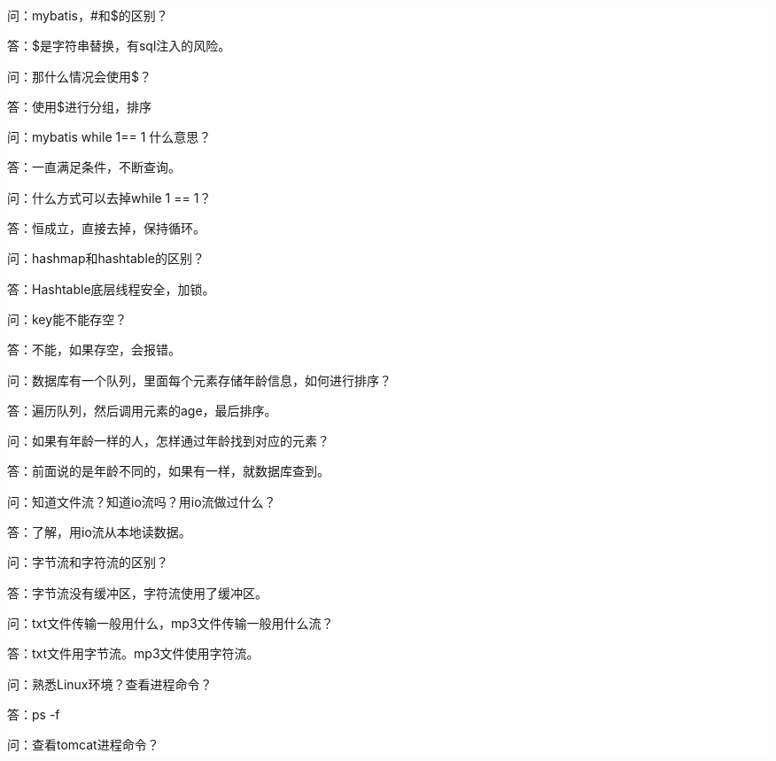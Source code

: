 

问：mybatis，#和$的区别？

答：$是字符串替换，有sql注入的风险。

问：那什么情况会使用$？

答：使用$进行分组，排序



问：mybatis while 1== 1 什么意思？

答：一直满足条件，不断查询。



问：什么方式可以去掉while 1 == 1？

答：恒成立，直接去掉，保持循环。



问：hashmap和hashtable的区别？

答：Hashtable底层线程安全，加锁。



问：key能不能存空？

答：不能，如果存空，会报错。



问：数据库有一个队列，里面每个元素存储年龄信息，如何进行排序？

答：遍历队列，然后调用元素的age，最后排序。



问：如果有年龄一样的人，怎样通过年龄找到对应的元素？

答：前面说的是年龄不同的，如果有一样，就数据库查到。



问：知道文件流？知道io流吗？用io流做过什么？

答：了解，用io流从本地读数据。



问：字节流和字符流的区别？

答：字节流没有缓冲区，字符流使用了缓冲区。



问：txt文件传输一般用什么，mp3文件传输一般用什么流？

答：txt文件用字节流。mp3文件使用字符流。



问：熟悉Linux环境？查看进程命令？ 

答：ps -f 



问：查看tomcat进程命令？
